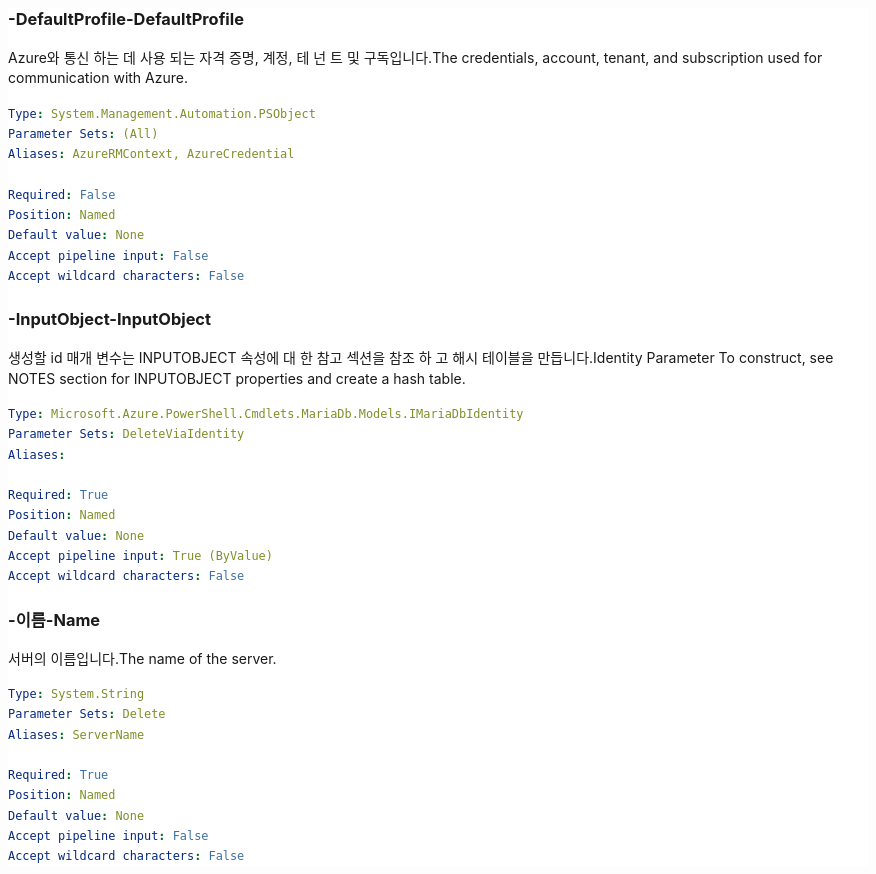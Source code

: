 ### <span data-ttu-id="df6d4-117">-DefaultProfile</span><span class="sxs-lookup"><span data-stu-id="df6d4-117">-DefaultProfile</span></span>
<span data-ttu-id="df6d4-118">Azure와 통신 하는 데 사용 되는 자격 증명, 계정, 테 넌 트 및 구독입니다.</span><span class="sxs-lookup"><span data-stu-id="df6d4-118">The credentials, account, tenant, and subscription used for communication with Azure.</span></span>

```yaml
Type: System.Management.Automation.PSObject
Parameter Sets: (All)
Aliases: AzureRMContext, AzureCredential

Required: False
Position: Named
Default value: None
Accept pipeline input: False
Accept wildcard characters: False
```

### <span data-ttu-id="df6d4-119">-InputObject</span><span class="sxs-lookup"><span data-stu-id="df6d4-119">-InputObject</span></span>
<span data-ttu-id="df6d4-120">생성할 id 매개 변수는 INPUTOBJECT 속성에 대 한 참고 섹션을 참조 하 고 해시 테이블을 만듭니다.</span><span class="sxs-lookup"><span data-stu-id="df6d4-120">Identity Parameter To construct, see NOTES section for INPUTOBJECT properties and create a hash table.</span></span>

```yaml
Type: Microsoft.Azure.PowerShell.Cmdlets.MariaDb.Models.IMariaDbIdentity
Parameter Sets: DeleteViaIdentity
Aliases:

Required: True
Position: Named
Default value: None
Accept pipeline input: True (ByValue)
Accept wildcard characters: False
```

### <span data-ttu-id="df6d4-121">-이름</span><span class="sxs-lookup"><span data-stu-id="df6d4-121">-Name</span></span>
<span data-ttu-id="df6d4-122">서버의 이름입니다.</span><span class="sxs-lookup"><span data-stu-id="df6d4-122">The name of the server.</span></span>

```yaml
Type: System.String
Parameter Sets: Delete
Aliases: ServerName

Required: True
Position: Named
Default value: None
Accept pipeline input: False
Accept wildcard characters: False
```
